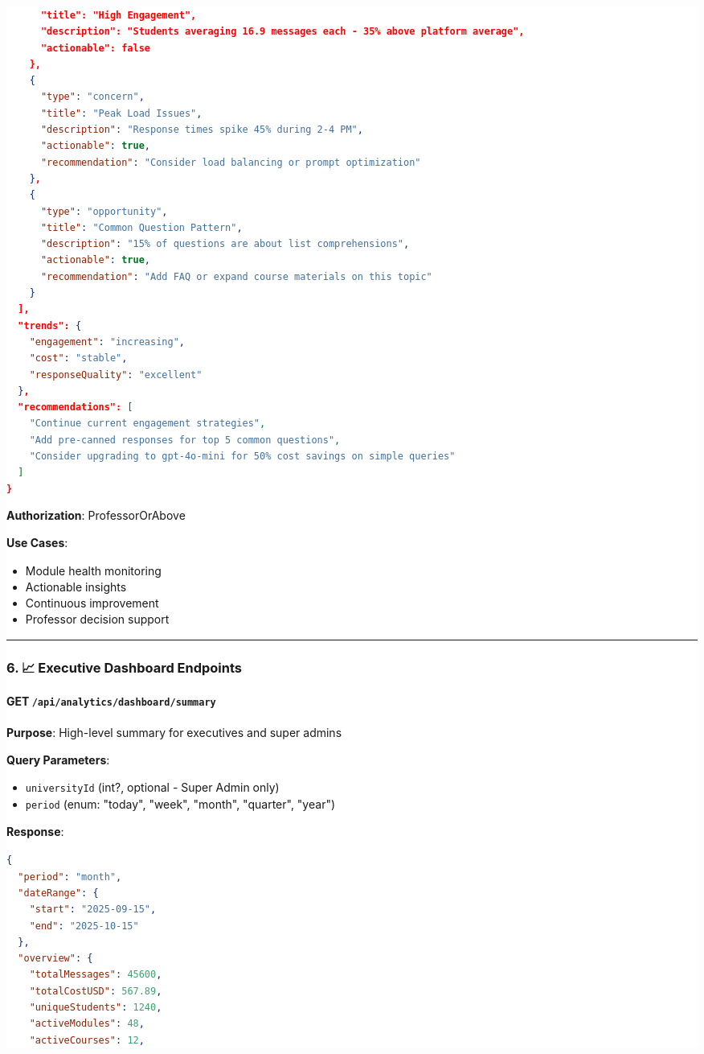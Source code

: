 ```json
      "title": "High Engagement",
      "description": "Students averaging 16.9 messages each - 35% above platform average",
      "actionable": false
    },
    {
      "type": "concern",
      "title": "Peak Load Issues",
      "description": "Response times spike 45% during 2-4 PM",
      "actionable": true,
      "recommendation": "Consider load balancing or prompt optimization"
    },
    {
      "type": "opportunity",
      "title": "Common Question Pattern",
      "description": "15% of questions are about list comprehensions",
      "actionable": true,
      "recommendation": "Add FAQ or expand course materials on this topic"
    }
  ],
  "trends": {
    "engagement": "increasing",
    "cost": "stable",
    "responseQuality": "excellent"
  },
  "recommendations": [
    "Continue current engagement strategies",
    "Add pre-canned responses for top 5 common questions",
    "Consider upgrading to gpt-4o-mini for 50% cost savings on simple queries"
  ]
}
```

**Authorization**: ProfessorOrAbove

**Use Cases**:
- Module health monitoring
- Actionable insights
- Continuous improvement
- Professor decision support

---

### 6. 📈 Executive Dashboard Endpoints

#### GET `/api/analytics/dashboard/summary`
**Purpose**: High-level summary for executives and super admins

**Query Parameters**:
- `universityId` (int?, optional - Super Admin only)
- `period` (enum: "today", "week", "month", "quarter", "year")

**Response**:
```json
{
  "period": "month",
  "dateRange": {
    "start": "2025-09-15",
    "end": "2025-10-15"
  },
  "overview": {
    "totalMessages": 45600,
    "totalCostUSD": 567.89,
    "uniqueStudents": 1240,
    "activeModules": 48,
    "activeCourses": 12,
```